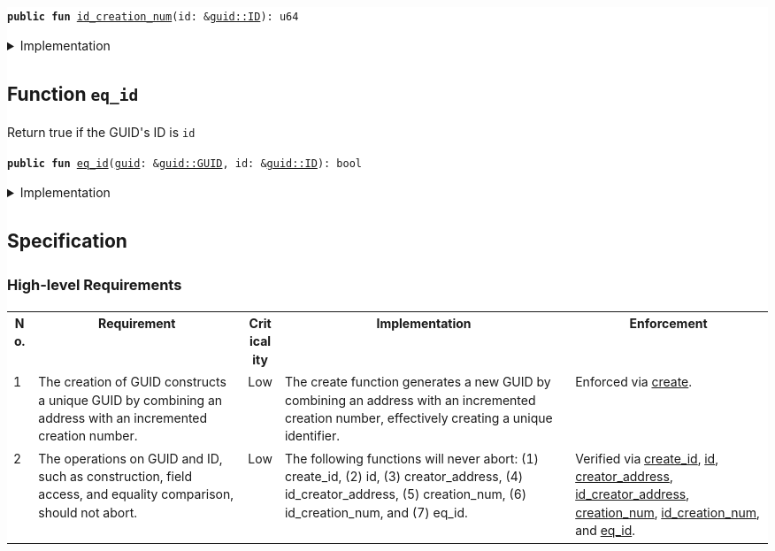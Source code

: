 
<pre><code><b>public</b> <b>fun</b> <a href="guid.md#0x1_guid_id_creation_num">id_creation_num</a>(id: &<a href="guid.md#0x1_guid_ID">guid::ID</a>): u64
</code></pre>



<details><summary>Implementation</summary></details>

<a id="0x1_guid_eq_id"></a>

## Function `eq_id`

Return true if the GUID's ID is <code>id</code>


<pre><code><b>public</b> <b>fun</b> <a href="guid.md#0x1_guid_eq_id">eq_id</a>(<a href="guid.md#0x1_guid">guid</a>: &<a href="guid.md#0x1_guid_GUID">guid::GUID</a>, id: &<a href="guid.md#0x1_guid_ID">guid::ID</a>): bool
</code></pre>



<details><summary>Implementation</summary></details>

<a id="@Specification_1"></a>

## Specification




<a id="high-level-req"></a>

### High-level Requirements

<table>
<tr>
<th>No.</th><th>Requirement</th><th>Criticality</th><th>Implementation</th><th>Enforcement</th>
</tr>

<tr>
<td>1</td>
<td>The creation of GUID constructs a unique GUID by combining an address with an incremented creation number.</td>
<td>Low</td>
<td>The create function generates a new GUID by combining an address with an incremented creation number, effectively creating a unique identifier.</td>
<td>Enforced via <a href="#high-level-req-1">create</a>.</td>
</tr>

<tr>
<td>2</td>
<td>The operations on GUID and ID, such as construction, field access, and equality comparison, should not abort.</td>
<td>Low</td>
<td>The following functions will never abort: (1) create_id, (2) id, (3) creator_address, (4) id_creator_address, (5) creation_num, (6) id_creation_num, and (7) eq_id.</td>
<td>Verified via <a href="#high-level-req-2.1">create_id</a>, <a href="#high-level-req-2.2">id</a>, <a href="#high-level-req-2.3">creator_address</a>, <a href="#high-level-req-2.4">id_creator_address</a>, <a href="#high-level-req-2.5">creation_num</a>, <a href="#high-level-req-2.6">id_creation_num</a>, and <a href="#high-level-req-2.7">eq_id</a>.</td>
</tr>
